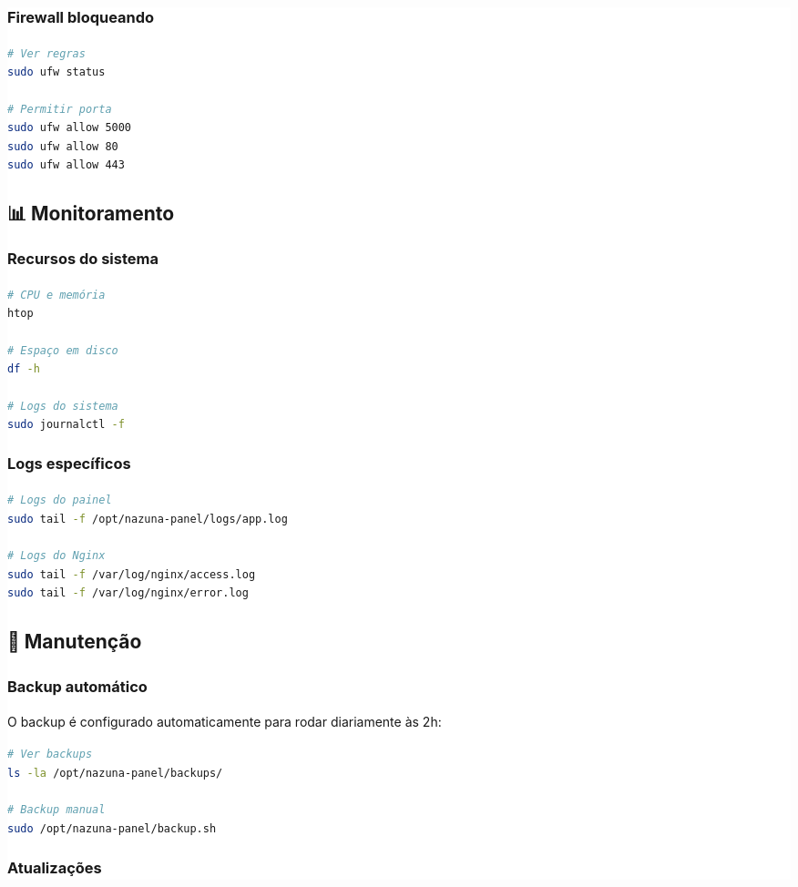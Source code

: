 ### Firewall bloqueando

```bash
# Ver regras
sudo ufw status

# Permitir porta
sudo ufw allow 5000
sudo ufw allow 80
sudo ufw allow 443
```

## 📊 Monitoramento

### Recursos do sistema

```bash
# CPU e memória
htop

# Espaço em disco
df -h

# Logs do sistema
sudo journalctl -f
```

### Logs específicos

```bash
# Logs do painel
sudo tail -f /opt/nazuna-panel/logs/app.log

# Logs do Nginx
sudo tail -f /var/log/nginx/access.log
sudo tail -f /var/log/nginx/error.log
```

## 🔄 Manutenção

### Backup automático

O backup é configurado automaticamente para rodar diariamente às 2h:

```bash
# Ver backups
ls -la /opt/nazuna-panel/backups/

# Backup manual
sudo /opt/nazuna-panel/backup.sh
```

### Atualizações

